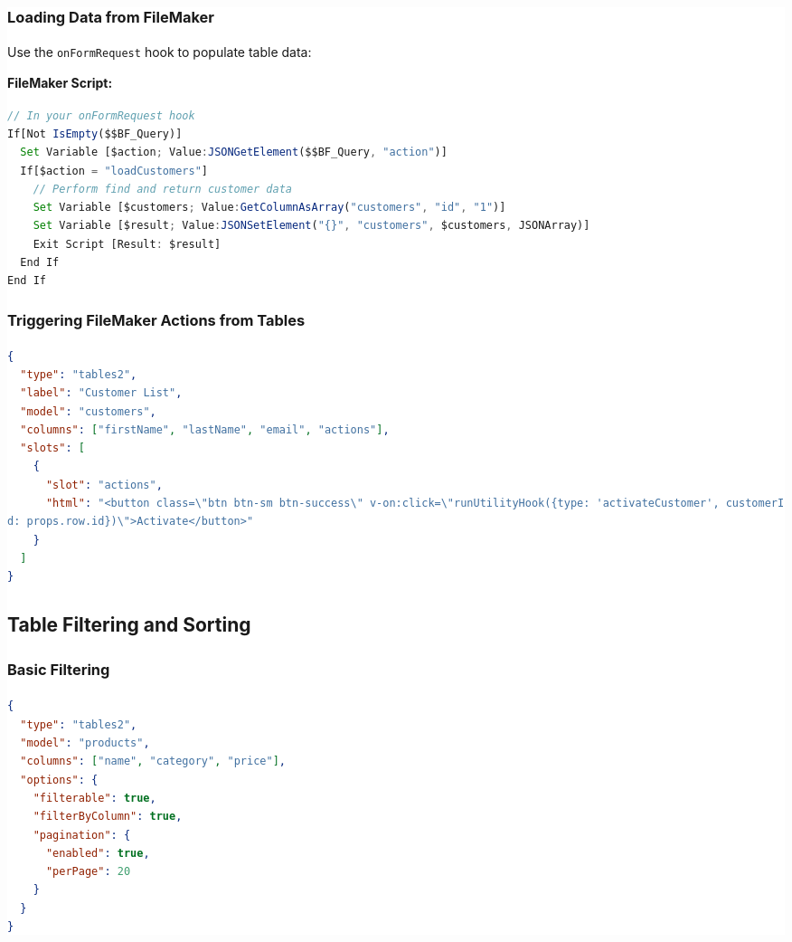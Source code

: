 ### Loading Data from FileMaker

Use the `onFormRequest` hook to populate table data:

**FileMaker Script:**

```javascript
// In your onFormRequest hook
If[Not IsEmpty($$BF_Query)]
  Set Variable [$action; Value:JSONGetElement($$BF_Query, "action")]
  If[$action = "loadCustomers"]
    // Perform find and return customer data
    Set Variable [$customers; Value:GetColumnAsArray("customers", "id", "1")]
    Set Variable [$result; Value:JSONSetElement("{}", "customers", $customers, JSONArray)]
    Exit Script [Result: $result]
  End If
End If
```

### Triggering FileMaker Actions from Tables

```json
{
  "type": "tables2",
  "label": "Customer List",
  "model": "customers",
  "columns": ["firstName", "lastName", "email", "actions"],
  "slots": [
    {
      "slot": "actions",
      "html": "<button class=\"btn btn-sm btn-success\" v-on:click=\"runUtilityHook({type: 'activateCustomer', customerId: props.row.id})\">Activate</button>"
    }
  ]
}
```

## Table Filtering and Sorting

### Basic Filtering

```json
{
  "type": "tables2",
  "model": "products",
  "columns": ["name", "category", "price"],
  "options": {
    "filterable": true,
    "filterByColumn": true,
    "pagination": {
      "enabled": true,
      "perPage": 20
    }
  }
}
```
